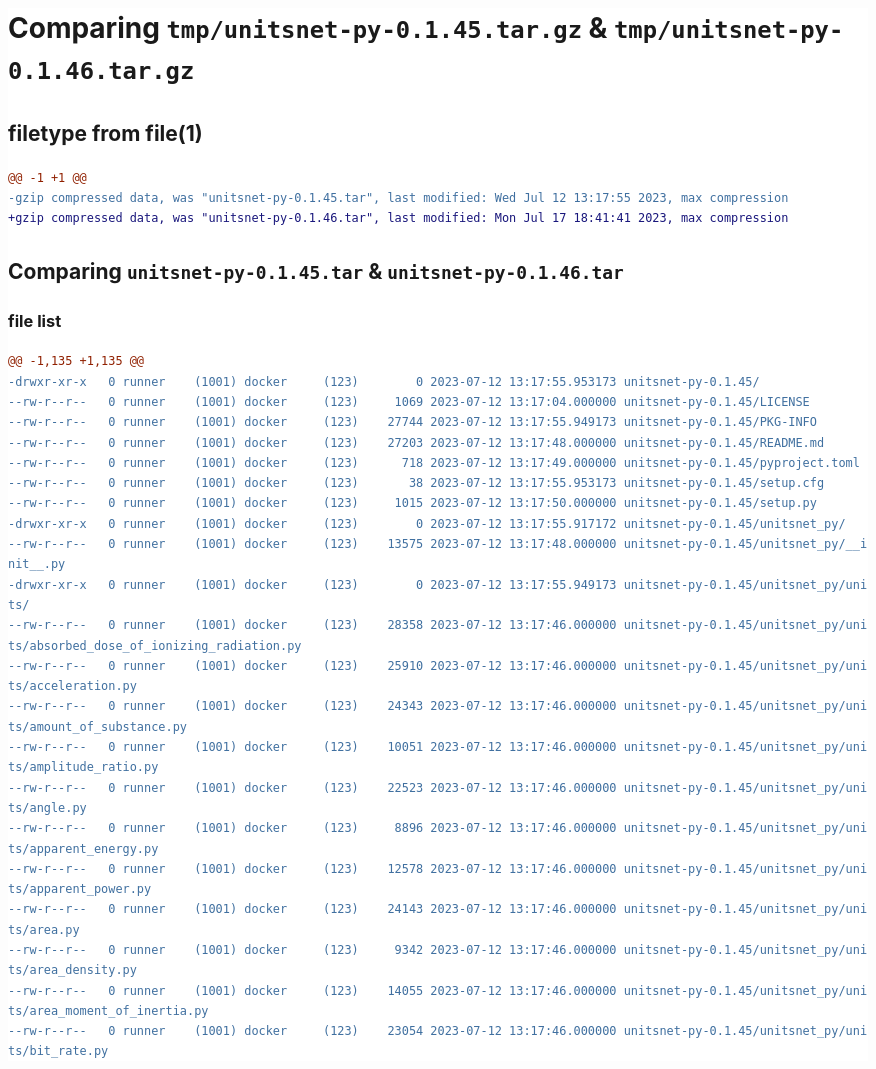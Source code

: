 # Comparing `tmp/unitsnet-py-0.1.45.tar.gz` & `tmp/unitsnet-py-0.1.46.tar.gz`

## filetype from file(1)

```diff
@@ -1 +1 @@
-gzip compressed data, was "unitsnet-py-0.1.45.tar", last modified: Wed Jul 12 13:17:55 2023, max compression
+gzip compressed data, was "unitsnet-py-0.1.46.tar", last modified: Mon Jul 17 18:41:41 2023, max compression
```

## Comparing `unitsnet-py-0.1.45.tar` & `unitsnet-py-0.1.46.tar`

### file list

```diff
@@ -1,135 +1,135 @@
-drwxr-xr-x   0 runner    (1001) docker     (123)        0 2023-07-12 13:17:55.953173 unitsnet-py-0.1.45/
--rw-r--r--   0 runner    (1001) docker     (123)     1069 2023-07-12 13:17:04.000000 unitsnet-py-0.1.45/LICENSE
--rw-r--r--   0 runner    (1001) docker     (123)    27744 2023-07-12 13:17:55.949173 unitsnet-py-0.1.45/PKG-INFO
--rw-r--r--   0 runner    (1001) docker     (123)    27203 2023-07-12 13:17:48.000000 unitsnet-py-0.1.45/README.md
--rw-r--r--   0 runner    (1001) docker     (123)      718 2023-07-12 13:17:49.000000 unitsnet-py-0.1.45/pyproject.toml
--rw-r--r--   0 runner    (1001) docker     (123)       38 2023-07-12 13:17:55.953173 unitsnet-py-0.1.45/setup.cfg
--rw-r--r--   0 runner    (1001) docker     (123)     1015 2023-07-12 13:17:50.000000 unitsnet-py-0.1.45/setup.py
-drwxr-xr-x   0 runner    (1001) docker     (123)        0 2023-07-12 13:17:55.917172 unitsnet-py-0.1.45/unitsnet_py/
--rw-r--r--   0 runner    (1001) docker     (123)    13575 2023-07-12 13:17:48.000000 unitsnet-py-0.1.45/unitsnet_py/__init__.py
-drwxr-xr-x   0 runner    (1001) docker     (123)        0 2023-07-12 13:17:55.949173 unitsnet-py-0.1.45/unitsnet_py/units/
--rw-r--r--   0 runner    (1001) docker     (123)    28358 2023-07-12 13:17:46.000000 unitsnet-py-0.1.45/unitsnet_py/units/absorbed_dose_of_ionizing_radiation.py
--rw-r--r--   0 runner    (1001) docker     (123)    25910 2023-07-12 13:17:46.000000 unitsnet-py-0.1.45/unitsnet_py/units/acceleration.py
--rw-r--r--   0 runner    (1001) docker     (123)    24343 2023-07-12 13:17:46.000000 unitsnet-py-0.1.45/unitsnet_py/units/amount_of_substance.py
--rw-r--r--   0 runner    (1001) docker     (123)    10051 2023-07-12 13:17:46.000000 unitsnet-py-0.1.45/unitsnet_py/units/amplitude_ratio.py
--rw-r--r--   0 runner    (1001) docker     (123)    22523 2023-07-12 13:17:46.000000 unitsnet-py-0.1.45/unitsnet_py/units/angle.py
--rw-r--r--   0 runner    (1001) docker     (123)     8896 2023-07-12 13:17:46.000000 unitsnet-py-0.1.45/unitsnet_py/units/apparent_energy.py
--rw-r--r--   0 runner    (1001) docker     (123)    12578 2023-07-12 13:17:46.000000 unitsnet-py-0.1.45/unitsnet_py/units/apparent_power.py
--rw-r--r--   0 runner    (1001) docker     (123)    24143 2023-07-12 13:17:46.000000 unitsnet-py-0.1.45/unitsnet_py/units/area.py
--rw-r--r--   0 runner    (1001) docker     (123)     9342 2023-07-12 13:17:46.000000 unitsnet-py-0.1.45/unitsnet_py/units/area_density.py
--rw-r--r--   0 runner    (1001) docker     (123)    14055 2023-07-12 13:17:46.000000 unitsnet-py-0.1.45/unitsnet_py/units/area_moment_of_inertia.py
--rw-r--r--   0 runner    (1001) docker     (123)    23054 2023-07-12 13:17:46.000000 unitsnet-py-0.1.45/unitsnet_py/units/bit_rate.py
```